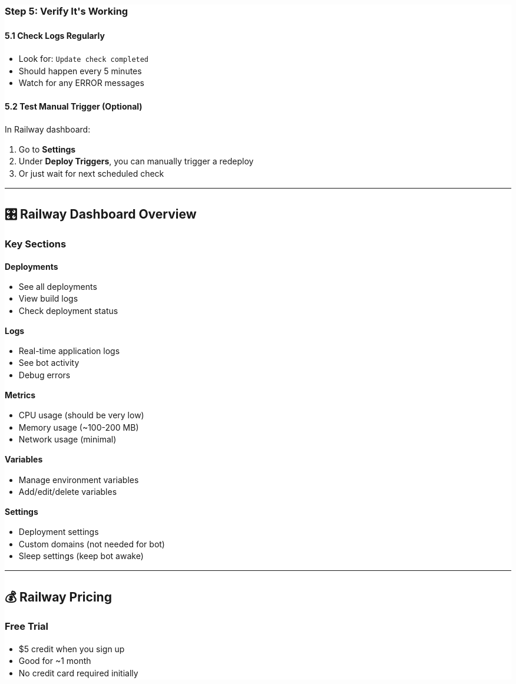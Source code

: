 
### Step 5: Verify It's Working

#### 5.1 Check Logs Regularly

- Look for: `Update check completed`
- Should happen every 5 minutes
- Watch for any ERROR messages

#### 5.2 Test Manual Trigger (Optional)

In Railway dashboard:
1. Go to **Settings**
2. Under **Deploy Triggers**, you can manually trigger a redeploy
3. Or just wait for next scheduled check

---

## 🎛️ Railway Dashboard Overview

### Key Sections

**Deployments**
- See all deployments
- View build logs
- Check deployment status

**Logs**
- Real-time application logs
- See bot activity
- Debug errors

**Metrics**
- CPU usage (should be very low)
- Memory usage (~100-200 MB)
- Network usage (minimal)

**Variables**
- Manage environment variables
- Add/edit/delete variables

**Settings**
- Deployment settings
- Custom domains (not needed for bot)
- Sleep settings (keep bot awake)

---

## 💰 Railway Pricing

### Free Trial
- $5 credit when you sign up
- Good for ~1 month
- No credit card required initially
